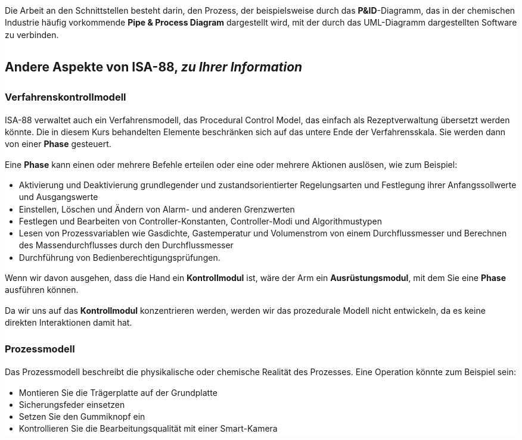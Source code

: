 Die Arbeit an den Schnittstellen besteht darin, den Prozess, der beispielsweise durch das **P&ID**-Diagramm, das in der chemischen Industrie häufig vorkommende **Pipe & Process Diagram** dargestellt wird, mit der durch das UML-Diagramm dargestellten Software zu verbinden.

## Andere Aspekte von ISA-88, *zu Ihrer Information*
### Verfahrenskontrollmodell
ISA-88 verwaltet auch ein Verfahrensmodell, das Procedural Control Model, das einfach als Rezeptverwaltung übersetzt werden könnte.
Die in diesem Kurs behandelten Elemente beschränken sich auf das untere Ende der Verfahrensskala. Sie werden dann von einer **Phase** gesteuert.

Eine **Phase** kann einen oder mehrere Befehle erteilen oder eine oder mehrere Aktionen auslösen, wie zum Beispiel:
- Aktivierung und Deaktivierung grundlegender und zustandsorientierter Regelungsarten und Festlegung ihrer Anfangssollwerte und Ausgangswerte
- Einstellen, Löschen und Ändern von Alarm- und anderen Grenzwerten
- Festlegen und Bearbeiten von Controller-Konstanten, Controller-Modi und Algorithmustypen
- Lesen von Prozessvariablen wie Gasdichte, Gastemperatur und Volumenstrom von einem Durchflussmesser und Berechnen des Massendurchflusses durch den Durchflussmesser
- Durchführung von Bedienberechtigungsprüfungen.

Wenn wir davon ausgehen, dass die Hand ein **Kontrollmodul** ist, wäre der Arm ein **Ausrüstungsmodul**, mit dem Sie eine **Phase** ausführen können.

Da wir uns auf das **Kontrollmodul** konzentrieren werden, werden wir das prozedurale Modell nicht entwickeln, da es keine direkten Interaktionen damit hat.

### Prozessmodell
Das Prozessmodell beschreibt die physikalische oder chemische Realität des Prozesses.
Eine Operation könnte zum Beispiel sein:
- Montieren Sie die Trägerplatte auf der Grundplatte
- Sicherungsfeder einsetzen
- Setzen Sie den Gummiknopf ein
- Kontrollieren Sie die Bearbeitungsqualität mit einer Smart-Kamera

###
<figure>